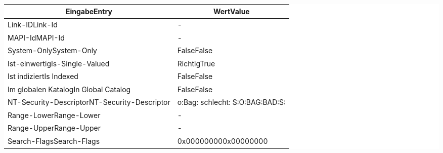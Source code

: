 | <span data-ttu-id="50685-210">Eingabe</span><span class="sxs-lookup"><span data-stu-id="50685-210">Entry</span></span> | <span data-ttu-id="50685-211">Wert</span><span class="sxs-lookup"><span data-stu-id="50685-211">Value</span></span> |
|------------------------|--------------------------------------------------------------------------------------------------------------------------------------------------------------------------------------------------------------------------------------------------------------------------------------------------|
| <span data-ttu-id="50685-212">Link-ID</span><span class="sxs-lookup"><span data-stu-id="50685-212">Link-Id</span></span>                | \-                                                                                                                                                                                                                                                                                               |
| <span data-ttu-id="50685-213">MAPI-Id</span><span class="sxs-lookup"><span data-stu-id="50685-213">MAPI-Id</span></span>                | \-                                                                                                                                                                                                                                                                                               |
| <span data-ttu-id="50685-214">System-Only</span><span class="sxs-lookup"><span data-stu-id="50685-214">System-Only</span></span>            | <span data-ttu-id="50685-215">False</span><span class="sxs-lookup"><span data-stu-id="50685-215">False</span></span>                                                                                                                                                                                                                                                                                            |
| <span data-ttu-id="50685-216">Ist-einwertig</span><span class="sxs-lookup"><span data-stu-id="50685-216">Is-Single-Valued</span></span>       | <span data-ttu-id="50685-217">Richtig</span><span class="sxs-lookup"><span data-stu-id="50685-217">True</span></span>                                                                                                                                                                                                                                                                                             |
| <span data-ttu-id="50685-218">Ist indiziert</span><span class="sxs-lookup"><span data-stu-id="50685-218">Is Indexed</span></span>             | <span data-ttu-id="50685-219">False</span><span class="sxs-lookup"><span data-stu-id="50685-219">False</span></span>                                                                                                                                                                                                                                                                                            |
| <span data-ttu-id="50685-220">Im globalen Katalog</span><span class="sxs-lookup"><span data-stu-id="50685-220">In Global Catalog</span></span>      | <span data-ttu-id="50685-221">False</span><span class="sxs-lookup"><span data-stu-id="50685-221">False</span></span>                                                                                                                                                                                                                                                                                            |
| <span data-ttu-id="50685-222">NT-Security-Descriptor</span><span class="sxs-lookup"><span data-stu-id="50685-222">NT-Security-Descriptor</span></span> | <span data-ttu-id="50685-223">o:Bag: schlecht: S:</span><span class="sxs-lookup"><span data-stu-id="50685-223">O:BAG:BAD:S:</span></span>                                                                                                                                                                                                                                                                                     |
| <span data-ttu-id="50685-224">Range-Lower</span><span class="sxs-lookup"><span data-stu-id="50685-224">Range-Lower</span></span>            | \-                                                                                                                                                                                                                                                                                               |
| <span data-ttu-id="50685-225">Range-Upper</span><span class="sxs-lookup"><span data-stu-id="50685-225">Range-Upper</span></span>            | \-                                                                                                                                                                                                                                                                                               |
| <span data-ttu-id="50685-226">Search-Flags</span><span class="sxs-lookup"><span data-stu-id="50685-226">Search-Flags</span></span>           | <span data-ttu-id="50685-227">0x00000000</span><span class="sxs-lookup"><span data-stu-id="50685-227">0x00000000</span></span>                                                                                                                                                                                                                                                                                       |